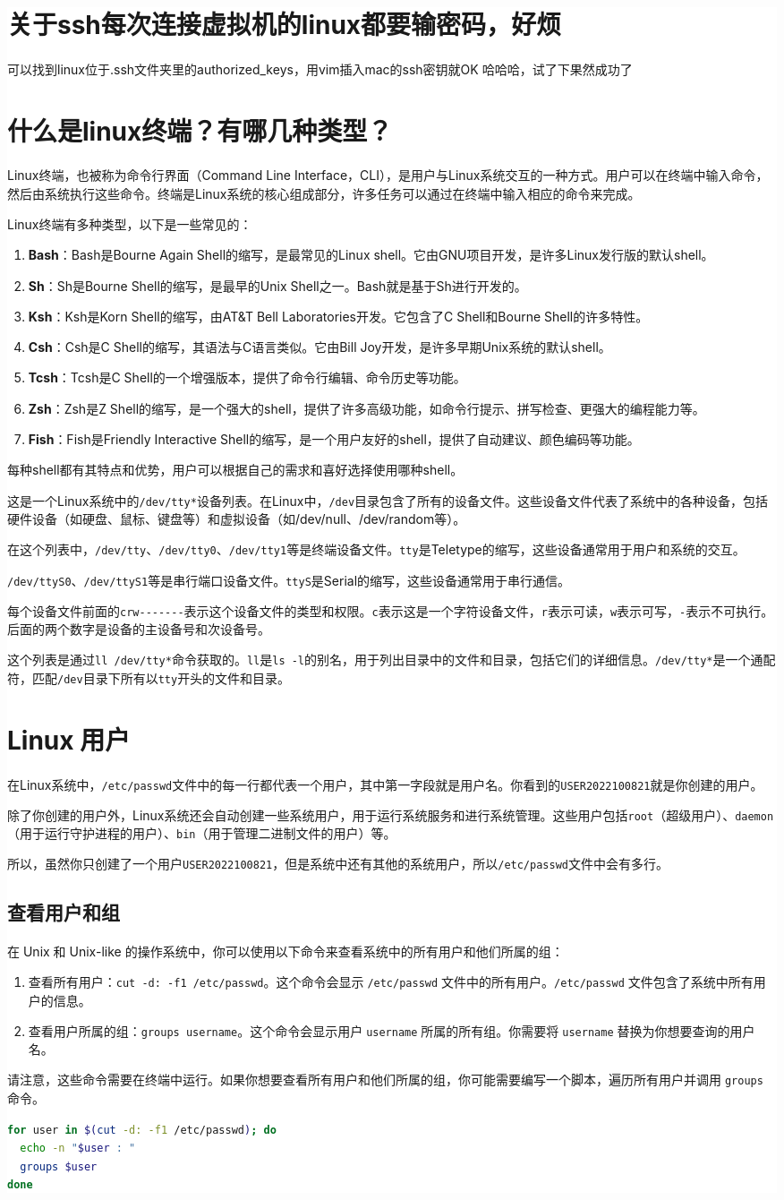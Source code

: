 # 关于ssh每次连接虚拟机的linux都要输密码，好烦
可以找到linux位于.ssh文件夹里的authorized_keys，用vim插入mac的ssh密钥就OK
哈哈哈，试了下果然成功了

# 什么是linux终端？有哪几种类型？
Linux终端，也被称为命令行界面（Command Line Interface，CLI），是用户与Linux系统交互的一种方式。用户可以在终端中输入命令，然后由系统执行这些命令。终端是Linux系统的核心组成部分，许多任务可以通过在终端中输入相应的命令来完成。

Linux终端有多种类型，以下是一些常见的：

1. **Bash**：Bash是Bourne Again Shell的缩写，是最常见的Linux shell。它由GNU项目开发，是许多Linux发行版的默认shell。

2. **Sh**：Sh是Bourne Shell的缩写，是最早的Unix Shell之一。Bash就是基于Sh进行开发的。

3. **Ksh**：Ksh是Korn Shell的缩写，由AT&T Bell Laboratories开发。它包含了C Shell和Bourne Shell的许多特性。

4. **Csh**：Csh是C Shell的缩写，其语法与C语言类似。它由Bill Joy开发，是许多早期Unix系统的默认shell。

5. **Tcsh**：Tcsh是C Shell的一个增强版本，提供了命令行编辑、命令历史等功能。

6. **Zsh**：Zsh是Z Shell的缩写，是一个强大的shell，提供了许多高级功能，如命令行提示、拼写检查、更强大的编程能力等。

7. **Fish**：Fish是Friendly Interactive Shell的缩写，是一个用户友好的shell，提供了自动建议、颜色编码等功能。

每种shell都有其特点和优势，用户可以根据自己的需求和喜好选择使用哪种shell。

这是一个Linux系统中的`/dev/tty*`设备列表。在Linux中，`/dev`目录包含了所有的设备文件。这些设备文件代表了系统中的各种设备，包括硬件设备（如硬盘、鼠标、键盘等）和虚拟设备（如/dev/null、/dev/random等）。

在这个列表中，`/dev/tty`、`/dev/tty0`、`/dev/tty1`等是终端设备文件。`tty`是Teletype的缩写，这些设备通常用于用户和系统的交互。

`/dev/ttyS0`、`/dev/ttyS1`等是串行端口设备文件。`ttyS`是Serial的缩写，这些设备通常用于串行通信。

每个设备文件前面的`crw-------`表示这个设备文件的类型和权限。`c`表示这是一个字符设备文件，`r`表示可读，`w`表示可写，`-`表示不可执行。后面的两个数字是设备的主设备号和次设备号。

这个列表是通过`ll /dev/tty*`命令获取的。`ll`是`ls -l`的别名，用于列出目录中的文件和目录，包括它们的详细信息。`/dev/tty*`是一个通配符，匹配`/dev`目录下所有以`tty`开头的文件和目录。

# Linux 用户
在Linux系统中，`/etc/passwd`文件中的每一行都代表一个用户，其中第一字段就是用户名。你看到的`USER2022100821`就是你创建的用户。

除了你创建的用户外，Linux系统还会自动创建一些系统用户，用于运行系统服务和进行系统管理。这些用户包括`root`（超级用户）、`daemon`（用于运行守护进程的用户）、`bin`（用于管理二进制文件的用户）等。

所以，虽然你只创建了一个用户`USER2022100821`，但是系统中还有其他的系统用户，所以`/etc/passwd`文件中会有多行。
## 查看用户和组
在 Unix 和 Unix-like 的操作系统中，你可以使用以下命令来查看系统中的所有用户和他们所属的组：

1. 查看所有用户：`cut -d: -f1 /etc/passwd`。这个命令会显示 `/etc/passwd` 文件中的所有用户。`/etc/passwd` 文件包含了系统中所有用户的信息。

2. 查看用户所属的组：`groups username`。这个命令会显示用户 `username` 所属的所有组。你需要将 `username` 替换为你想要查询的用户名。

请注意，这些命令需要在终端中运行。如果你想要查看所有用户和他们所属的组，你可能需要编写一个脚本，遍历所有用户并调用 `groups` 命令。

```bash
for user in $(cut -d: -f1 /etc/passwd); do
  echo -n "$user : "
  groups $user
done
```
